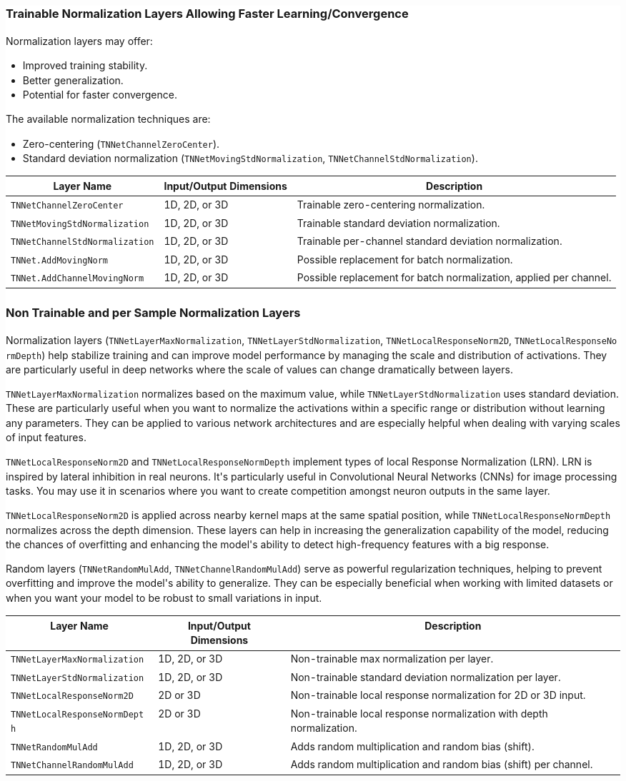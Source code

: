### Trainable Normalization Layers Allowing Faster Learning/Convergence
Normalization layers may offer:
* Improved training stability.
* Better generalization.
* Potential for faster convergence.

The available normalization techniques are:
* Zero-centering (`TNNetChannelZeroCenter`).
* Standard deviation normalization (`TNNetMovingStdNormalization`, `TNNetChannelStdNormalization`).

| Layer Name                  | Input/Output Dimensions     | Description                                                                                           |
|-----------------------------|-----------------------------|-------------------------------------------------------------------------------------------------------|
| `TNNetChannelZeroCenter`     | 1D, 2D, or 3D               | Trainable zero-centering normalization.                                                              |
| `TNNetMovingStdNormalization`| 1D, 2D, or 3D               | Trainable standard deviation normalization.                                                          |
| `TNNetChannelStdNormalization`| 1D, 2D, or 3D              | Trainable per-channel standard deviation normalization.                                              |
| `TNNet.AddMovingNorm`        | 1D, 2D, or 3D               | Possible replacement for batch normalization.                                                        |
| `TNNet.AddChannelMovingNorm` | 1D, 2D, or 3D               | Possible replacement for batch normalization, applied per channel.                                   |

### Non Trainable and per Sample Normalization Layers
Normalization layers (`TNNetLayerMaxNormalization`, `TNNetLayerStdNormalization`, `TNNetLocalResponseNorm2D`, `TNNetLocalResponseNormDepth`) help stabilize training and can improve model performance by managing the scale and distribution of activations. They are particularly useful in deep networks where the scale of values can change dramatically between layers.

`TNNetLayerMaxNormalization` normalizes based on the maximum value, while `TNNetLayerStdNormalization` uses standard deviation. These are particularly useful when you want to normalize the activations within a specific range or distribution without learning any parameters. They can be applied to various network architectures and are especially helpful when dealing with varying scales of input features.

`TNNetLocalResponseNorm2D` and `TNNetLocalResponseNormDepth` implement types of local Response Normalization (LRN). LRN is inspired by lateral inhibition in real neurons. It's particularly useful in Convolutional Neural Networks (CNNs) for image processing tasks. You may use it in scenarios where you want to create competition amongst neuron outputs in the same layer.

`TNNetLocalResponseNorm2D` is applied across nearby kernel maps at the same spatial position, while `TNNetLocalResponseNormDepth` normalizes across the depth dimension. These layers can help in increasing the generalization capability of the model, reducing the chances of overfitting and enhancing the model's ability to detect high-frequency features with a big response.

Random layers (`TNNetRandomMulAdd`, `TNNetChannelRandomMulAdd`) serve as powerful regularization techniques, helping to prevent overfitting and improve the model's ability to generalize. They can be especially beneficial when working with limited datasets or when you want your model to be robust to small variations in input.

| Layer Name                  | Input/Output Dimensions     | Description                                                                                           |
|-----------------------------|-----------------------------|-------------------------------------------------------------------------------------------------------|
| `TNNetLayerMaxNormalization` | 1D, 2D, or 3D               | Non-trainable max normalization per layer.                                                           |
| `TNNetLayerStdNormalization` | 1D, 2D, or 3D               | Non-trainable standard deviation normalization per layer.                                            |
| `TNNetLocalResponseNorm2D`   | 2D or 3D                    | Non-trainable local response normalization for 2D or 3D input.                                       |
| `TNNetLocalResponseNormDepth`| 2D or 3D                    | Non-trainable local response normalization with depth normalization.                                 |
| `TNNetRandomMulAdd`          | 1D, 2D, or 3D               | Adds random multiplication and random bias (shift).                                                  |
| `TNNetChannelRandomMulAdd`   | 1D, 2D, or 3D               | Adds random multiplication and random bias (shift) per channel.                                      |
